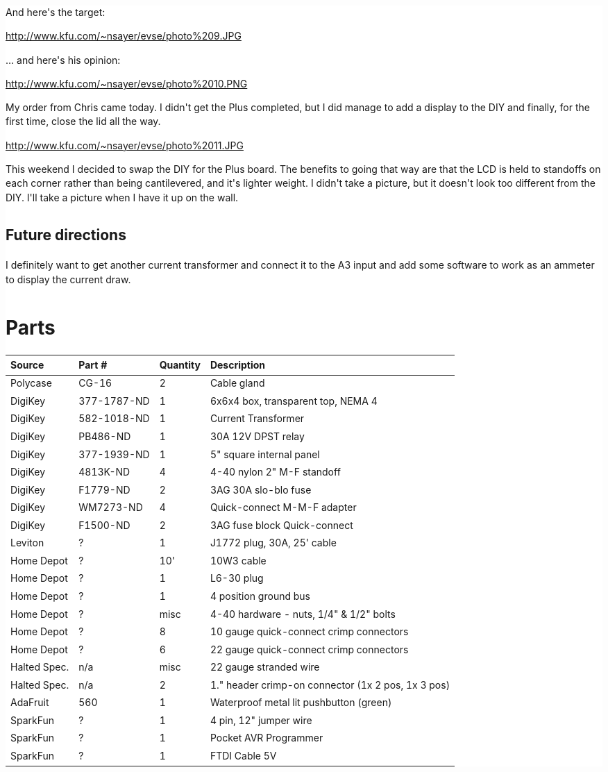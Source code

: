 And here's the target:

http://www.kfu.com/~nsayer/evse/photo%209.JPG

... and here's his opinion:

http://www.kfu.com/~nsayer/evse/photo%2010.PNG

My order from Chris came today. I didn't get the Plus completed, but I did manage to add a display to the DIY and finally, for the first time, close the lid all the way.

http://www.kfu.com/~nsayer/evse/photo%2011.JPG

This weekend I decided to swap the DIY for the Plus board. The benefits to going that way are that the LCD is held to standoffs on each corner rather than being cantilevered, and it's lighter weight. I didn't take a picture, but it doesn't look too different from the DIY. I'll take a picture when I have it up on the wall.

## Future directions ##

I definitely want to get another current transformer and connect it to the A3 input and add some software to work as an ammeter to display the current draw.

# Parts #

| Source | Part # | Quantity | Description |
|:-------|:-------|:---------|:------------|
| Polycase | CG-16 | 2 | Cable gland |
| DigiKey | 377-1787-ND | 1 | 6x6x4 box, transparent top, NEMA 4 |
| DigiKey | 582-1018-ND | 1 | Current Transformer |
| DigiKey | PB486-ND | 1 | 30A 12V DPST relay |
| DigiKey | 377-1939-ND | 1 | 5" square internal panel |
| DigiKey | 4813K-ND | 4 | 4-40 nylon 2" M-F standoff |
| DigiKey | F1779-ND | 2 | 3AG 30A slo-blo fuse |
| DigiKey | WM7273-ND | 4 | Quick-connect M-M-F adapter |
| DigiKey | F1500-ND | 2 | 3AG fuse block Quick-connect |
| Leviton | ? | 1 | J1772 plug, 30A, 25' cable |
| Home Depot | ? | 10' | 10W3 cable |
| Home Depot | ? | 1 | L6-30 plug |
| Home Depot | ? | 1 | 4 position ground bus |
| Home Depot | ? | misc | 4-40 hardware - nuts, 1/4" & 1/2" bolts |
| Home Depot | ? | 8 | 10 gauge quick-connect crimp connectors |
| Home Depot | ? | 6 | 22 gauge quick-connect crimp connectors |
| Halted Spec. | n/a | misc | 22 gauge stranded wire |
| Halted Spec. | n/a | 2 | 1." header crimp-on connector (1x 2 pos, 1x 3 pos) |
| AdaFruit | 560 | 1 | Waterproof metal lit pushbutton (green) |
| SparkFun | ? | 1 | 4 pin, 12" jumper wire |
| SparkFun | ? | 1 | Pocket AVR Programmer |
| SparkFun | ? | 1 | FTDI Cable 5V |